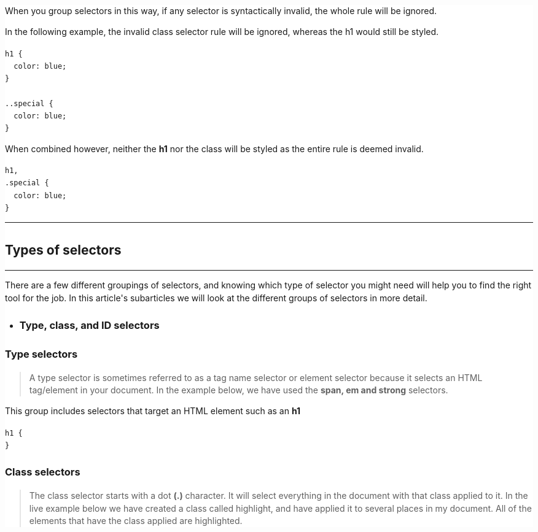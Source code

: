 
When you group selectors in this way, if any selector is syntactically invalid, the whole rule will be ignored.

In the following example, the invalid class selector rule will be ignored, whereas the h1 would still be styled.

```
h1 {
  color: blue;
}

..special {
  color: blue;
}
```

When combined however, neither the **h1** nor the class will be styled as the entire rule is deemed invalid.

```
h1,
.special {
  color: blue;
}
```

***
## **Types of selectors**
***

There are a few different groupings of selectors, and knowing which type of selector you might need will help you to find the right tool for the job. In this article's subarticles we will look at the different groups of selectors in more detail.

- ### **Type, class, and ID selectors**

### Type selectors

>A type selector is sometimes referred to as a tag name selector or element selector because it selects an HTML tag/element in your document. In the example below, we have used the **span, em and strong** selectors.

This group includes selectors that target an HTML element such as an **h1**

```
h1 {
}
```

### Class selectors

>The class selector starts with a dot **(.)** character. It will select everything in the document with that class applied to it. In the live example below we have created a class called highlight, and have applied it to several places in my document. All of the elements that have the class applied are highlighted.
